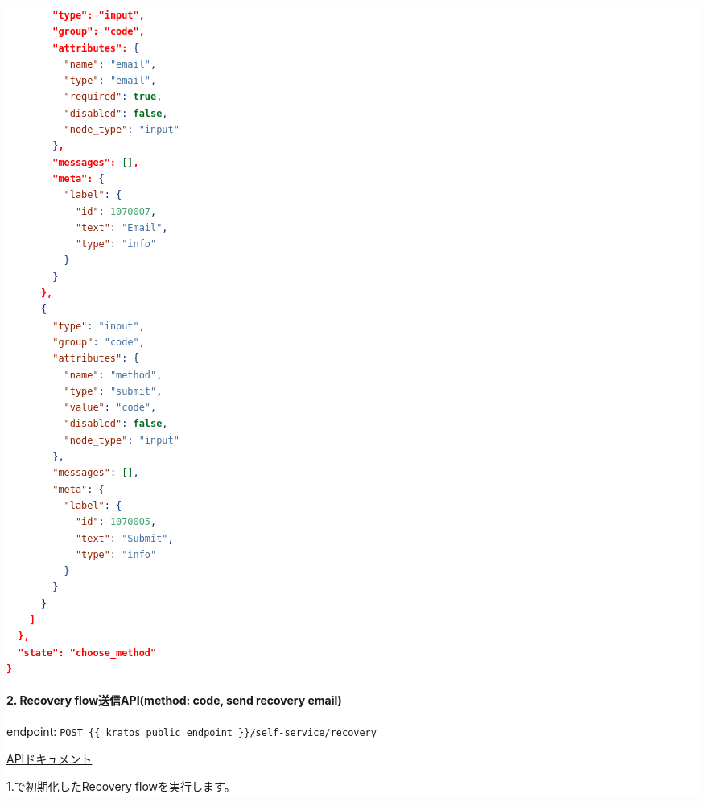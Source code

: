 ```json
        "type": "input",
        "group": "code",
        "attributes": {
          "name": "email",
          "type": "email",
          "required": true,
          "disabled": false,
          "node_type": "input"
        },
        "messages": [],
        "meta": {
          "label": {
            "id": 1070007,
            "text": "Email",
            "type": "info"
          }
        }
      },
      {
        "type": "input",
        "group": "code",
        "attributes": {
          "name": "method",
          "type": "submit",
          "value": "code",
          "disabled": false,
          "node_type": "input"
        },
        "messages": [],
        "meta": {
          "label": {
            "id": 1070005,
            "text": "Submit",
            "type": "info"
          }
        }
      }
    ]
  },
  "state": "choose_method"
}
```


#### 2. Recovery flow送信API(method: code, send recovery email)

endpoint: `POST {{ kratos public endpoint }}/self-service/recovery`

[APIドキュメント](https://www.ory.sh/docs/kratos/reference/api#tag/frontend/operation/updateRecoveryFlow)

1.で初期化したRecovery flowを実行します。
